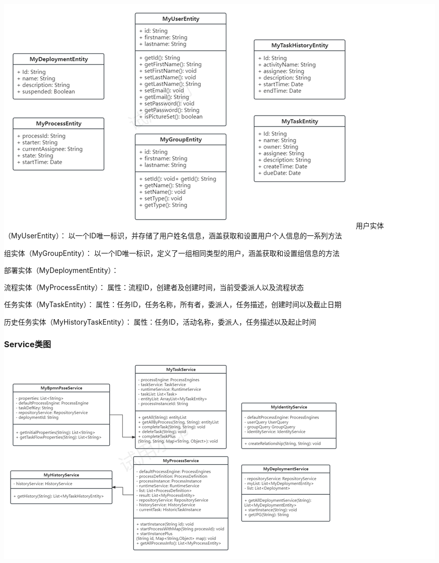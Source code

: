 ![](pics/uml1.png)
用户实体（MyUserEntity）：
以一个ID唯一标识，并存储了用户姓名信息，涵盖获取和设置用户个人信息的一系列方法

组实体（MyGroupEntity）：
以一个ID唯一标识，定义了一组相同类型的用户，涵盖获取和设置组信息的方法

部署实体（MyDeploymentEntity）：


流程实体（MyProcessEntity）：
属性：流程ID，创建者及创建时间，当前受委派人以及流程状态

任务实体（MyTaskEntity）：
属性：任务ID，任务名称，所有者，委派人，任务描述，创建时间以及截止日期

历史任务实体（MyHistoryTaskEntity）：
属性：任务ID，活动名称，委派人，任务描述以及起止时间

### Service类图

![](pics/uml2.png)
